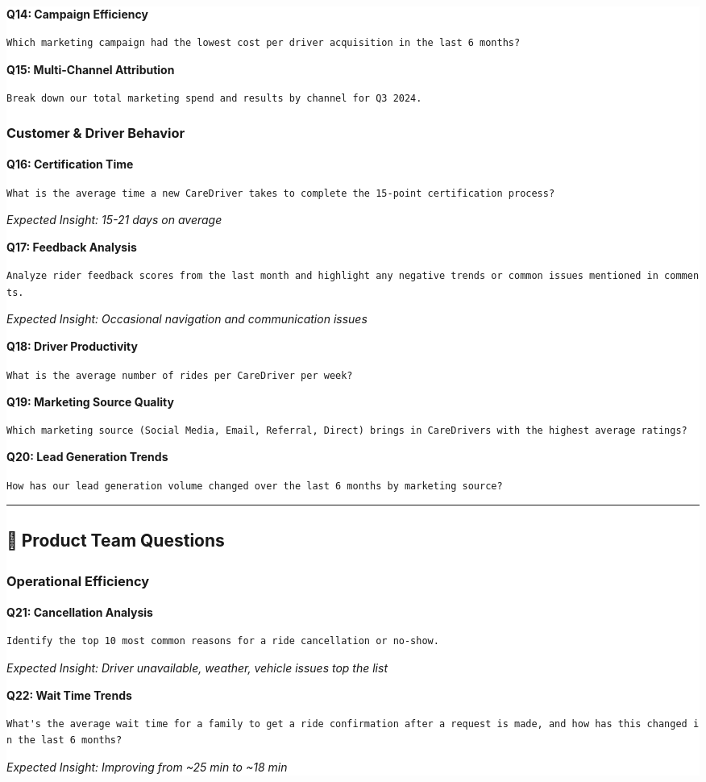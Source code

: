 **Q14: Campaign Efficiency**
```
Which marketing campaign had the lowest cost per driver acquisition in the last 6 months?
```

**Q15: Multi-Channel Attribution**
```
Break down our total marketing spend and results by channel for Q3 2024.
```

### Customer & Driver Behavior

**Q16: Certification Time**
```
What is the average time a new CareDriver takes to complete the 15-point certification process?
```
*Expected Insight: 15-21 days on average*

**Q17: Feedback Analysis**
```
Analyze rider feedback scores from the last month and highlight any negative trends or common issues mentioned in comments.
```
*Expected Insight: Occasional navigation and communication issues*

**Q18: Driver Productivity**
```
What is the average number of rides per CareDriver per week?
```

**Q19: Marketing Source Quality**
```
Which marketing source (Social Media, Email, Referral, Direct) brings in CareDrivers with the highest average ratings?
```

**Q20: Lead Generation Trends**
```
How has our lead generation volume changed over the last 6 months by marketing source?
```

---

## 🚀 Product Team Questions

### Operational Efficiency

**Q21: Cancellation Analysis**
```
Identify the top 10 most common reasons for a ride cancellation or no-show.
```
*Expected Insight: Driver unavailable, weather, vehicle issues top the list*

**Q22: Wait Time Trends**
```
What's the average wait time for a family to get a ride confirmation after a request is made, and how has this changed in the last 6 months?
```
*Expected Insight: Improving from ~25 min to ~18 min*
